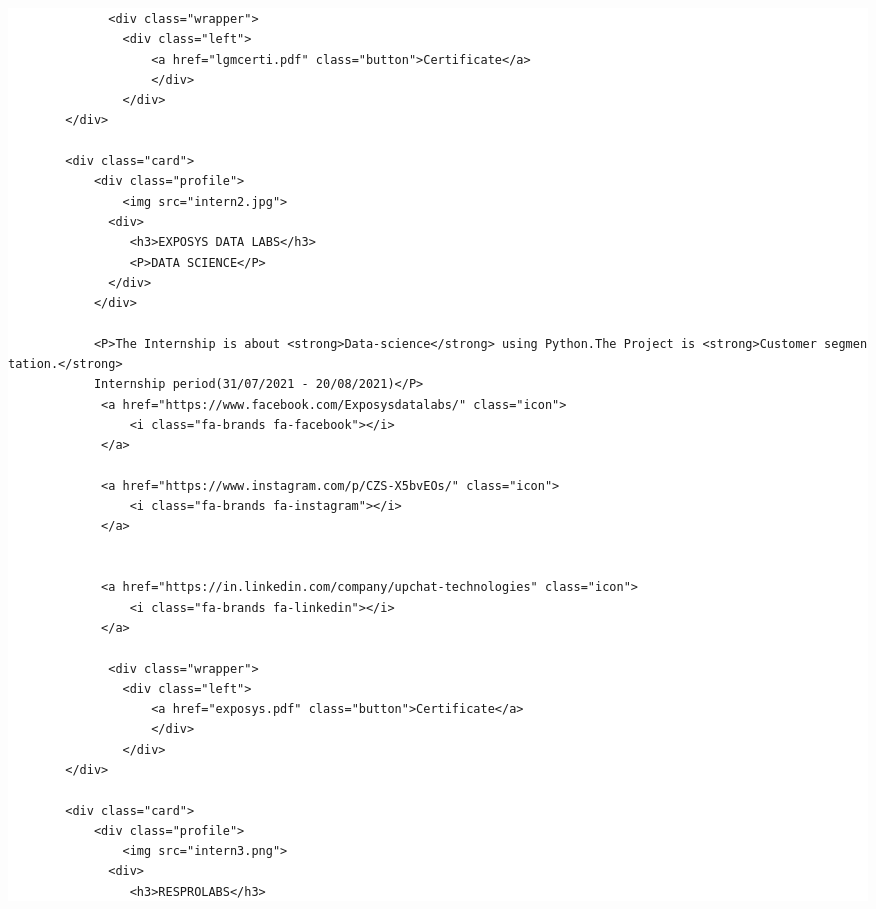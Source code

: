                   <div class="wrapper">
                  	<div class="left">
                  		<a href="lgmcerti.pdf" class="button">Certificate</a>
                  		</div>
                  	</div>
			</div>

			<div class="card">
				<div class="profile">
					<img src="intern2.jpg">
				  <div>
				     <h3>EXPOSYS DATA LABS</h3>
				     <P>DATA SCIENCE</P>
				  </div>
				</div>
				
				<P>The Internship is about <strong>Data-science</strong> using Python.The Project is <strong>Customer segmentation.</strong>
				Internship period(31/07/2021 - 20/08/2021)</P>
				 <a href="https://www.facebook.com/Exposysdatalabs/" class="icon">
				     <i class="fa-brands fa-facebook"></i>
			     </a>

			     <a href="https://www.instagram.com/p/CZS-X5bvEOs/" class="icon">
				     <i class="fa-brands fa-instagram"></i>
			     </a>
					

			     <a href="https://in.linkedin.com/company/upchat-technologies" class="icon">
				     <i class="fa-brands fa-linkedin"></i>
			     </a>

			      <div class="wrapper">
                  	<div class="left">
                  		<a href="exposys.pdf" class="button">Certificate</a>
                  		</div>
                  	</div>
			</div>

			<div class="card">
				<div class="profile">
					<img src="intern3.png">
				  <div>
				     <h3>RESPROLABS</h3>